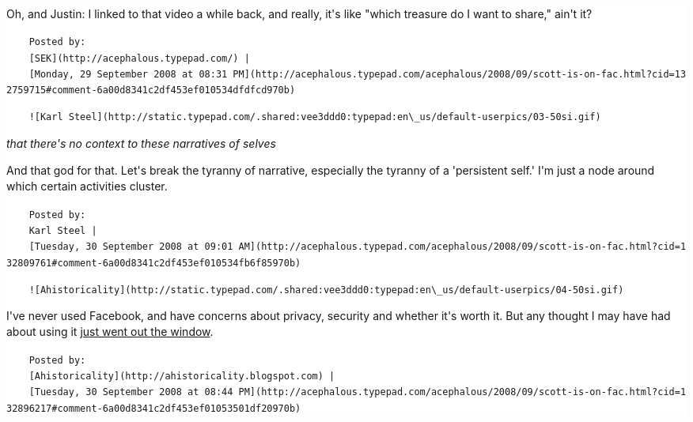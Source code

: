 
		

Oh, and Justin: I linked to that video a while back, and really, it's like "which treasure do I want to share," ain't it?

	

		Posted by:
		[SEK](http://acephalous.typepad.com/) |
		[Monday, 29 September 2008 at 08:31 PM](http://acephalous.typepad.com/acephalous/2008/09/scott-is-on-fac.html?cid=132759715#comment-6a00d8341c2df453ef010534dfdfcd970b)

[]()

	

		![Karl Steel](http://static.typepad.com/.shared:vee3ddd0:typepad:en\_us/default-userpics/03-50si.gif)
	

	

		

_that there's no context to these narratives of selves_  

And that god for that. Let's break the tyranny of narrative, especially the tyranny of a 'persistent self.' I'm just a node around which certain activities cluster.

	

		Posted by:
		Karl Steel |
		[Tuesday, 30 September 2008 at 09:01 AM](http://acephalous.typepad.com/acephalous/2008/09/scott-is-on-fac.html?cid=132809761#comment-6a00d8341c2df453ef010534fb6f85970b)

[]()

	

		![Ahistoricality](http://static.typepad.com/.shared:vee3ddd0:typepad:en\_us/default-userpics/04-50si.gif)
	

	

		

I've never used Facebook, and have concerns about privacy, security and whether it's worth it. But any thought I may have had about using it [just went out the window](http://talkingpointsmemo.com/archives/220934.php). 

	

		Posted by:
		[Ahistoricality](http://ahistoricality.blogspot.com) |
		[Tuesday, 30 September 2008 at 08:44 PM](http://acephalous.typepad.com/acephalous/2008/09/scott-is-on-fac.html?cid=132896217#comment-6a00d8341c2df453ef01053501df20970b)

		

        